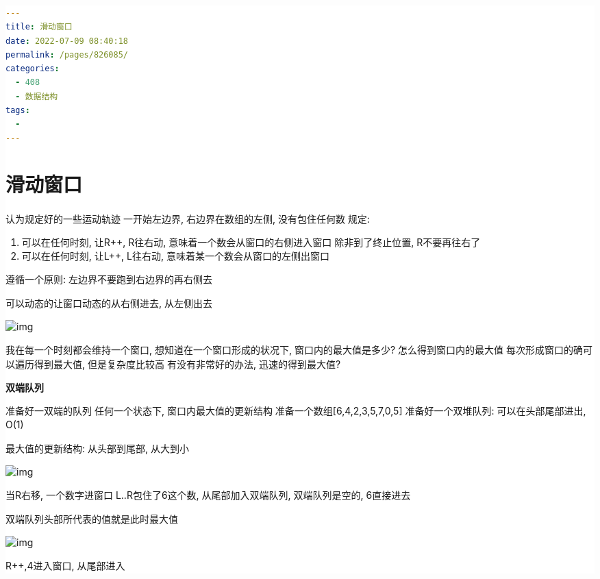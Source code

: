 ```yaml
---
title: 滑动窗口
date: 2022-07-09 08:40:18
permalink: /pages/826085/
categories:
  - 408
  - 数据结构
tags:
  - 
---
```

# 滑动窗口

认为规定好的一些运动轨迹
一开始左边界, 右边界在数组的左侧, 没有包住任何数
规定:

1. 可以在任何时刻, 让R++, R往右动, 意味着一个数会从窗口的右侧进入窗口
      除非到了终止位置, R不要再往右了
2. 可以在任何时刻, 让L++, L往右动, 意味着某一个数会从窗口的左侧出窗口

遵循一个原则:
左边界不要跑到右边界的再右侧去

可以动态的让窗口动态的从右侧进去, 从左侧出去

![img](https://cdn.jsdelivr.net/gh/Iekrwh/images/md-images/6098eeba7d9c08683269f5d1)

我在每一个时刻都会维持一个窗口, 想知道在一个窗口形成的状况下, 窗口内的最大值是多少?
怎么得到窗口内的最大值
每次形成窗口的确可以遍历得到最大值, 但是复杂度比较高
有没有非常好的办法, 迅速的得到最大值?

**双端队列**

准备好一双端的队列
任何一个状态下, 窗口内最大值的更新结构
准备一个数组[6,4,2,3,5,7,0,5]
准备好一个双堆队列: 可以在头部尾部进出, O(1)

最大值的更新结构:
从头部到尾部, 从大到小

![img](https://cdn.jsdelivr.net/gh/Iekrwh/images/md-images/60096fe5f346fb77714b4cce)

当R右移, 一个数字进窗口
L..R包住了6这个数, 从尾部加入双端队列, 双端队列是空的, 6直接进去

双端队列头部所代表的值就是此时最大值

![img](https://cdn.jsdelivr.net/gh/Iekrwh/images/md-images/6009702e7d9c083ed0a06e28)

R++,4进入窗口, 从尾部进入
